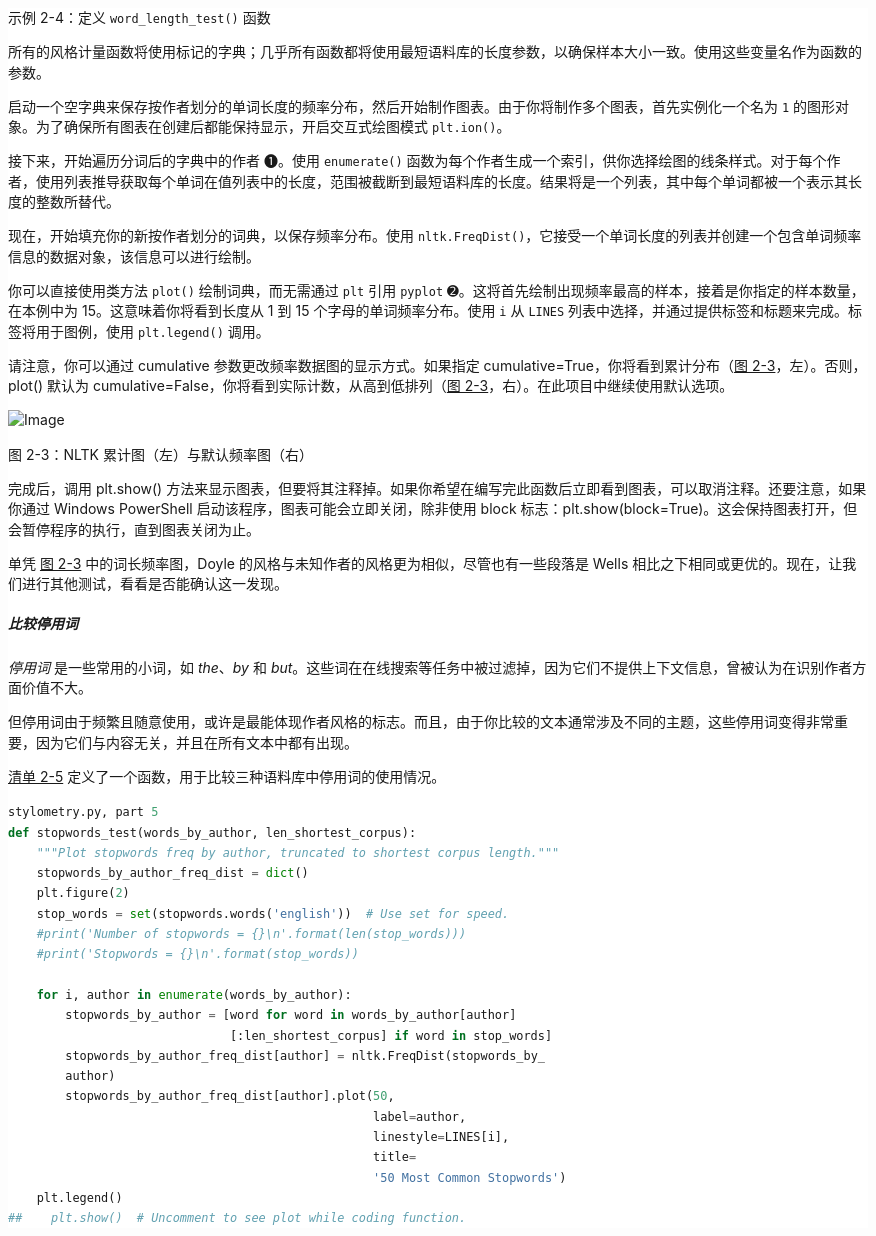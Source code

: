 
示例 2-4：定义 `word_length_test()` 函数

所有的风格计量函数将使用标记的字典；几乎所有函数都将使用最短语料库的长度参数，以确保样本大小一致。使用这些变量名作为函数的参数。

启动一个空字典来保存按作者划分的单词长度的频率分布，然后开始制作图表。由于你将制作多个图表，首先实例化一个名为 `1` 的图形对象。为了确保所有图表在创建后都能保持显示，开启交互式绘图模式 `plt.ion()`。

接下来，开始遍历分词后的字典中的作者 ➊。使用 `enumerate()` 函数为每个作者生成一个索引，供你选择绘图的线条样式。对于每个作者，使用列表推导获取每个单词在值列表中的长度，范围被截断到最短语料库的长度。结果将是一个列表，其中每个单词都被一个表示其长度的整数所替代。

现在，开始填充你的新按作者划分的词典，以保存频率分布。使用 `nltk.FreqDist()`，它接受一个单词长度的列表并创建一个包含单词频率信息的数据对象，该信息可以进行绘制。

你可以直接使用类方法 `plot()` 绘制词典，而无需通过 `plt` 引用 `pyplot` ➋。这将首先绘制出现频率最高的样本，接着是你指定的样本数量，在本例中为 15。这意味着你将看到长度从 1 到 15 个字母的单词频率分布。使用 `i` 从 `LINES` 列表中选择，并通过提供标签和标题来完成。标签将用于图例，使用 `plt.legend()` 调用。

请注意，你可以通过 cumulative 参数更改频率数据图的显示方式。如果指定 cumulative=True，你将看到累计分布（[图 2-3](ch02.xhtml#ch02fig3)，左）。否则，plot() 默认为 cumulative=False，你将看到实际计数，从高到低排列（[图 2-3](ch02.xhtml#ch02fig3)，右）。在此项目中继续使用默认选项。

![Image](../images/fig02_03.jpg)

图 2-3：NLTK 累计图（左）与默认频率图（右）

完成后，调用 plt.show() 方法来显示图表，但要将其注释掉。如果你希望在编写完此函数后立即看到图表，可以取消注释。还要注意，如果你通过 Windows PowerShell 启动该程序，图表可能会立即关闭，除非使用 block 标志：plt.show(block=True)。这会保持图表打开，但会暂停程序的执行，直到图表关闭为止。

单凭 [图 2-3](ch02.xhtml#ch02fig3) 中的词长频率图，Doyle 的风格与未知作者的风格更为相似，尽管也有一些段落是 Wells 相比之下相同或更优的。现在，让我们进行其他测试，看看是否能确认这一发现。

##### **比较停用词**

*停用词* 是一些常用的小词，如 *the*、*by* 和 *but*。这些词在在线搜索等任务中被过滤掉，因为它们不提供上下文信息，曾被认为在识别作者方面价值不大。

但停用词由于频繁且随意使用，或许是最能体现作者风格的标志。而且，由于你比较的文本通常涉及不同的主题，这些停用词变得非常重要，因为它们与内容无关，并且在所有文本中都有出现。

[清单 2-5](ch02.xhtml#ch02list5) 定义了一个函数，用于比较三种语料库中停用词的使用情况。

```py
stylometry.py, part 5
def stopwords_test(words_by_author, len_shortest_corpus):
    """Plot stopwords freq by author, truncated to shortest corpus length."""
    stopwords_by_author_freq_dist = dict()
    plt.figure(2)
    stop_words = set(stopwords.words('english'))  # Use set for speed.
    #print('Number of stopwords = {}\n'.format(len(stop_words)))
    #print('Stopwords = {}\n'.format(stop_words))

    for i, author in enumerate(words_by_author):        
        stopwords_by_author = [word for word in words_by_author[author]
                               [:len_shortest_corpus] if word in stop_words]    
        stopwords_by_author_freq_dist[author] = nltk.FreqDist(stopwords_by_
        author)    
        stopwords_by_author_freq_dist[author].plot(50, 
                                                   label=author,
                                                   linestyle=LINES[i],
                                                   title=
                                                   '50 Most Common Stopwords')
    plt.legend()
##    plt.show()  # Uncomment to see plot while coding function.
```
